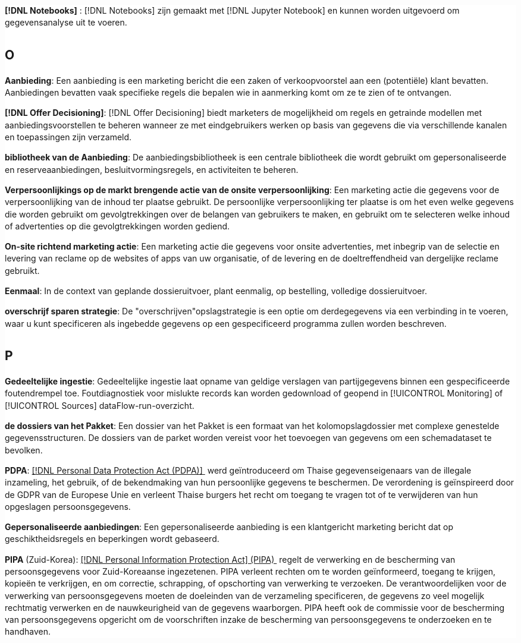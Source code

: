 **[!DNL Notebooks]** : [!DNL Notebooks] zijn gemaakt met [!DNL Jupyter Notebook] en kunnen worden uitgevoerd om gegevensanalyse uit te voeren.

## O

**Aanbieding**: Een aanbieding is een marketing bericht die een zaken of verkoopvoorstel aan een (potentiële) klant bevatten. Aanbiedingen bevatten vaak specifieke regels die bepalen wie in aanmerking komt om ze te zien of te ontvangen.

**[!DNL Offer Decisioning]**: [!DNL Offer Decisioning] biedt marketers de mogelijkheid om regels en getrainde modellen met aanbiedingsvoorstellen te beheren wanneer ze met eindgebruikers werken op basis van gegevens die via verschillende kanalen en toepassingen zijn verzameld.

**bibliotheek van de Aanbieding**: De aanbiedingsbibliotheek is een centrale bibliotheek die wordt gebruikt om gepersonaliseerde en reserveaanbiedingen, besluitvormingsregels, en activiteiten te beheren.

**Verpersoonlijkings op de markt brengende actie van de onsite verpersoonlijking**: Een marketing actie die gegevens voor de verpersoonlijking van de inhoud ter plaatse gebruikt. De persoonlijke verpersoonlijking ter plaatse is om het even welke gegevens die worden gebruikt om gevolgtrekkingen over de belangen van gebruikers te maken, en gebruikt om te selecteren welke inhoud of advertenties op die gevolgtrekkingen worden gediend.

**On-site richtend marketing actie**: Een marketing actie die gegevens voor onsite advertenties, met inbegrip van de selectie en levering van reclame op de websites of apps van uw organisatie, of de levering en de doeltreffendheid van dergelijke reclame gebruikt.

**Eenmaal**: In de context van geplande dossieruitvoer, plant eenmalig, op bestelling, volledige dossieruitvoer.

**overschrijf sparen strategie**: De &quot;overschrijven&quot;opslagstrategie is een optie om derdegegevens via een verbinding in te voeren, waar u kunt specificeren als ingebedde gegevens op een gespecificeerd programma zullen worden beschreven.

## P

**Gedeeltelijke ingestie**: Gedeeltelijke ingestie laat opname van geldige verslagen van partijgegevens binnen een gespecificeerde foutendrempel toe. Foutdiagnostiek voor mislukte records kan worden gedownload of geopend in [!UICONTROL Monitoring] of [!UICONTROL Sources] dataFlow-run-overzicht.

**de dossiers van het Pakket**: Een dossier van het Pakket is een formaat van het kolomopslagdossier met complexe genestelde gegevensstructuren. De dossiers van de parket worden vereist voor het toevoegen van gegevens om een schemadataset te bevolken.

**PDPA**: [[!DNL Personal Data Protection Act (PDPA)] &#x200B;](https://www.pdpc.gov.sg/Overview-of-PDPA/The-Legislation/Personal-Data-Protection-Act) werd geïntroduceerd om Thaise gegevenseigenaars van de illegale inzameling, het gebruik, of de bekendmaking van hun persoonlijke gegevens te beschermen. De verordening is geïnspireerd door de GDPR van de Europese Unie en verleent Thaise burgers het recht om toegang te vragen tot of te verwijderen van hun opgeslagen persoonsgegevens.

**Gepersonaliseerde aanbiedingen**: Een gepersonaliseerde aanbieding is een klantgericht marketing bericht dat op geschiktheidsregels en beperkingen wordt gebaseerd.

**PIPA** (Zuid-Korea): [[!DNL Personal Information Protection Act]  (PIPA) &#x200B;](https://elaw.klri.re.kr/eng_service/lawView.do?hseq=53044&lang=ENG) regelt de verwerking en de bescherming van persoonsgegevens voor Zuid-Koreaanse ingezetenen. PIPA verleent rechten om te worden geïnformeerd, toegang te krijgen, kopieën te verkrijgen, en om correctie, schrapping, of opschorting van verwerking te verzoeken. De verantwoordelijken voor de verwerking van persoonsgegevens moeten de doeleinden van de verzameling specificeren, de gegevens zo veel mogelijk rechtmatig verwerken en de nauwkeurigheid van de gegevens waarborgen. PIPA heeft ook de commissie voor de bescherming van persoonsgegevens opgericht om de voorschriften inzake de bescherming van persoonsgegevens te onderzoeken en te handhaven.

